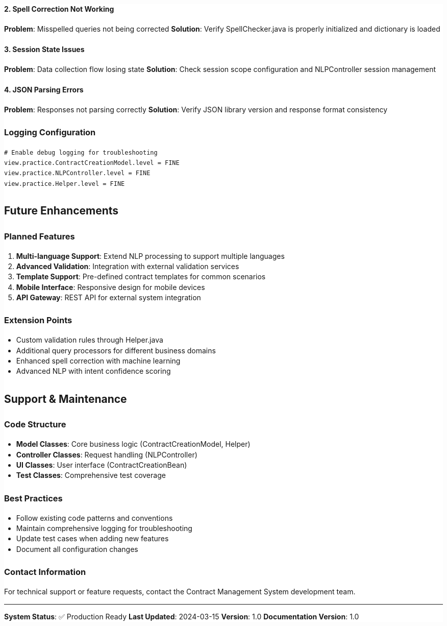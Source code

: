 #### 2. Spell Correction Not Working
**Problem**: Misspelled queries not being corrected
**Solution**: Verify SpellChecker.java is properly initialized and dictionary is loaded

#### 3. Session State Issues
**Problem**: Data collection flow losing state
**Solution**: Check session scope configuration and NLPController session management

#### 4. JSON Parsing Errors
**Problem**: Responses not parsing correctly
**Solution**: Verify JSON library version and response format consistency

### Logging Configuration
```properties
# Enable debug logging for troubleshooting
view.practice.ContractCreationModel.level = FINE
view.practice.NLPController.level = FINE
view.practice.Helper.level = FINE
```

## Future Enhancements

### Planned Features
1. **Multi-language Support**: Extend NLP processing to support multiple languages
2. **Advanced Validation**: Integration with external validation services
3. **Template Support**: Pre-defined contract templates for common scenarios
4. **Mobile Interface**: Responsive design for mobile devices
5. **API Gateway**: REST API for external system integration

### Extension Points
- Custom validation rules through Helper.java
- Additional query processors for different business domains
- Enhanced spell correction with machine learning
- Advanced NLP with intent confidence scoring

## Support & Maintenance

### Code Structure
- **Model Classes**: Core business logic (ContractCreationModel, Helper)
- **Controller Classes**: Request handling (NLPController)
- **UI Classes**: User interface (ContractCreationBean)
- **Test Classes**: Comprehensive test coverage

### Best Practices
- Follow existing code patterns and conventions
- Maintain comprehensive logging for troubleshooting
- Update test cases when adding new features
- Document all configuration changes

### Contact Information
For technical support or feature requests, contact the Contract Management System development team.

---

**System Status**: ✅ Production Ready
**Last Updated**: 2024-03-15
**Version**: 1.0
**Documentation Version**: 1.0